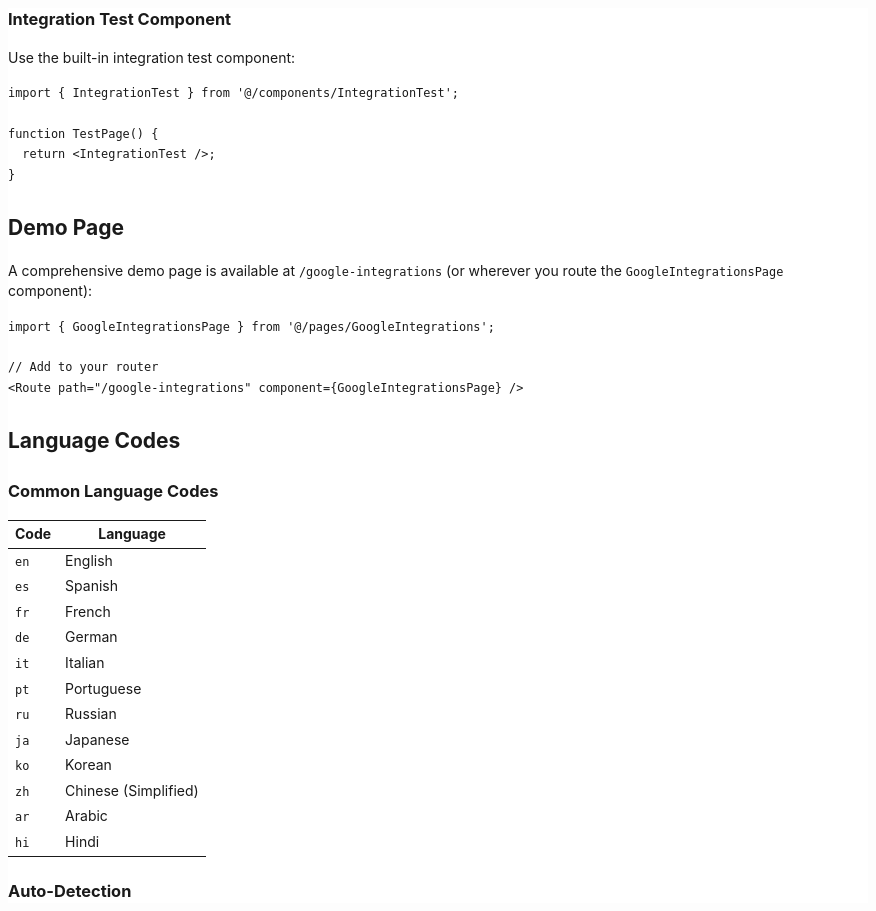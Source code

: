 ### Integration Test Component

Use the built-in integration test component:

```tsx
import { IntegrationTest } from '@/components/IntegrationTest';

function TestPage() {
  return <IntegrationTest />;
}
```

## Demo Page

A comprehensive demo page is available at `/google-integrations` (or wherever you route the `GoogleIntegrationsPage` component):

```tsx
import { GoogleIntegrationsPage } from '@/pages/GoogleIntegrations';

// Add to your router
<Route path="/google-integrations" component={GoogleIntegrationsPage} />
```

## Language Codes

### Common Language Codes

| Code | Language |
|------|----------|
| `en` | English |
| `es` | Spanish |
| `fr` | French |
| `de` | German |
| `it` | Italian |
| `pt` | Portuguese |
| `ru` | Russian |
| `ja` | Japanese |
| `ko` | Korean |
| `zh` | Chinese (Simplified) |
| `ar` | Arabic |
| `hi` | Hindi |

### Auto-Detection
